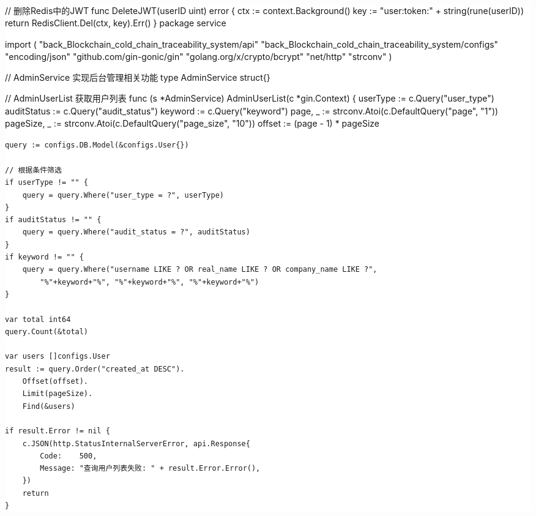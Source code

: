 // 删除Redis中的JWT
func DeleteJWT(userID uint) error {
	ctx := context.Background()
	key := "user:token:" + string(rune(userID))
	return RedisClient.Del(ctx, key).Err()
}
package service

import (
	"back_Blockchain_cold_chain_traceability_system/api"
	"back_Blockchain_cold_chain_traceability_system/configs"
	"encoding/json"
	"github.com/gin-gonic/gin"
	"golang.org/x/crypto/bcrypt"
	"net/http"
	"strconv"
)

// AdminService 实现后台管理相关功能
type AdminService struct{}

// AdminUserList 获取用户列表
func (s *AdminService) AdminUserList(c *gin.Context) {
	userType := c.Query("user_type")
	auditStatus := c.Query("audit_status")
	keyword := c.Query("keyword")
	page, _ := strconv.Atoi(c.DefaultQuery("page", "1"))
	pageSize, _ := strconv.Atoi(c.DefaultQuery("page_size", "10"))
	offset := (page - 1) * pageSize

	query := configs.DB.Model(&configs.User{})

	// 根据条件筛选
	if userType != "" {
		query = query.Where("user_type = ?", userType)
	}
	if auditStatus != "" {
		query = query.Where("audit_status = ?", auditStatus)
	}
	if keyword != "" {
		query = query.Where("username LIKE ? OR real_name LIKE ? OR company_name LIKE ?",
			"%"+keyword+"%", "%"+keyword+"%", "%"+keyword+"%")
	}

	var total int64
	query.Count(&total)

	var users []configs.User
	result := query.Order("created_at DESC").
		Offset(offset).
		Limit(pageSize).
		Find(&users)

	if result.Error != nil {
		c.JSON(http.StatusInternalServerError, api.Response{
			Code:    500,
			Message: "查询用户列表失败: " + result.Error.Error(),
		})
		return
	}
